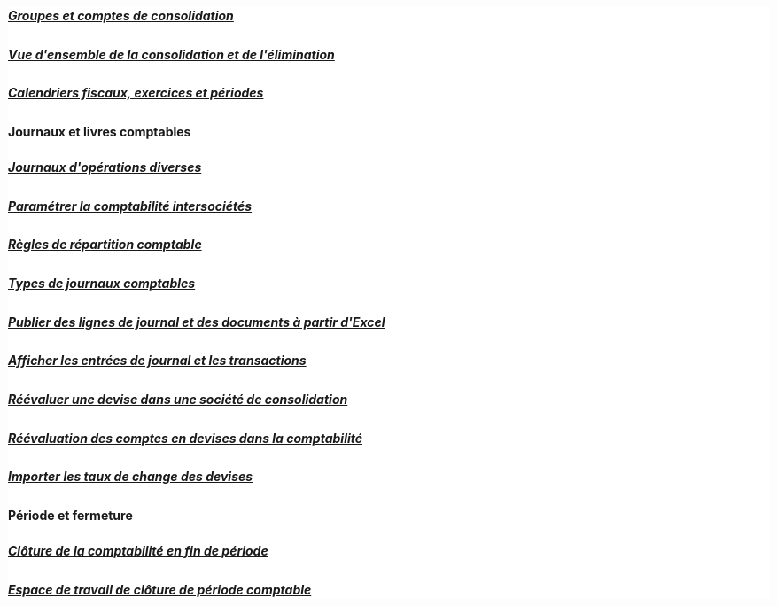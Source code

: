 ##### [Groupes et comptes de consolidation](/dynamics365/unified-operations/financials/budgeting/consolidation-account-groups-consolidation-accounts?toc=/dynamics365/unified-operations/supply-chain/toc.json)
##### [Vue d'ensemble de la consolidation et de l'élimination](/dynamics365/unified-operations/financials/budgeting/consolidation-elimination-overview?toc=/dynamics365/unified-operations/supply-chain/toc.json)
##### [Calendriers fiscaux, exercices et périodes](/dynamics365/unified-operations/financials/budgeting/fiscal-calendars-fiscal-years-periods?toc=/dynamics365/unified-operations/supply-chain/toc.json)
#### Journaux et livres comptables
##### [Journaux d'opérations diverses](/dynamics365/unified-operations/financials/general-ledger/general-journal-processing?toc=/dynamics365/unified-operations/supply-chain/toc.json)
##### [Paramétrer la comptabilité intersociétés](/dynamics365/unified-operations/financials/general-ledger/intercompany-accounting-setup?toc=/dynamics365/unified-operations/supply-chain/toc.json)
##### [Règles de répartition comptable](/dynamics365/unified-operations/financials/general-ledger/ledger-allocation-rules?toc=/dynamics365/unified-operations/supply-chain/toc.json)
##### [Types de journaux comptables](/dynamics365/unified-operations/financials/general-ledger/ledger-journal-types?toc=/dynamics365/unified-operations/supply-chain/toc.json)
##### [Publier des lignes de journal et des documents à partir d'Excel](/dynamics365/unified-operations/financials/general-ledger/open-lines-excel-journals-documents?toc=/dynamics365/unified-operations/supply-chain/toc.json)
##### [Afficher les entrées de journal et les transactions](/dynamics365/unified-operations/financials/general-ledger/view-journal-entries-transactions?toc=/dynamics365/unified-operations/supply-chain/toc.json)
##### [Réévaluer une devise dans une société de consolidation](/dynamics365/unified-operations/financials/general-ledger/currency-revaluation-consolidation-company?toc=/dynamics365/unified-operations/supply-chain/toc.json)
##### [Réévaluation des comptes en devises dans la comptabilité](/dynamics365/unified-operations/financials/general-ledger/foreign-currency-revaluation-general-ledger?toc=/dynamics365/unified-operations/supply-chain/toc.json)
##### [Importer les taux de change des devises](/dynamics365/unified-operations/financials/general-ledger/import-currency-exchange-rates?toc=/dynamics365/unified-operations/supply-chain/toc.json)
#### Période et fermeture
##### [Clôture de la comptabilité en fin de période](/dynamics365/unified-operations/financials/general-ledger/close-general-ledger-at-period-end?toc=/dynamics365/unified-operations/supply-chain/toc.json)
##### [Espace de travail de clôture de période comptable](/dynamics365/unified-operations/financials/general-ledger/financial-period-close-workspace?toc=/dynamics365/unified-operations/supply-chain/toc.json)
